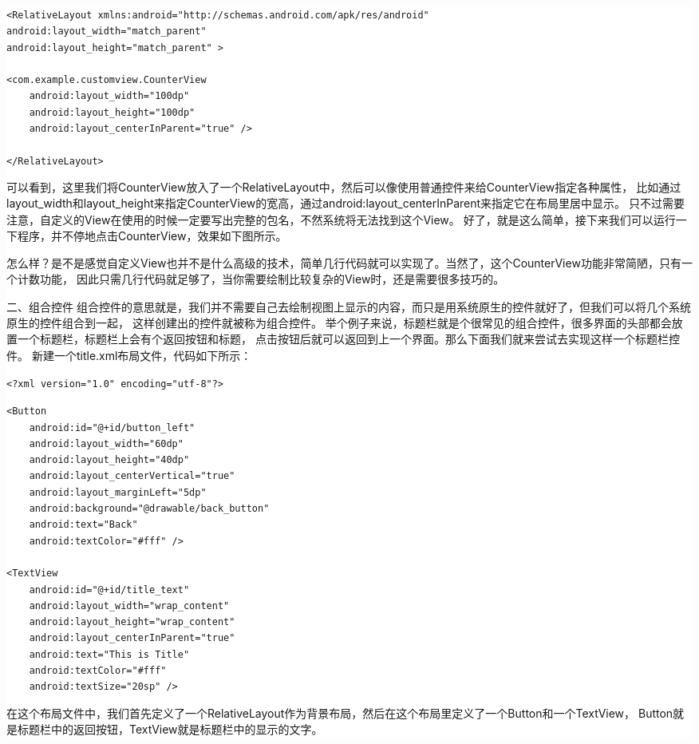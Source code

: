 	<RelativeLayout xmlns:android="http://schemas.android.com/apk/res/android"
    android:layout_width="match_parent"
    android:layout_height="match_parent" >

    <com.example.customview.CounterView
        android:layout_width="100dp"
        android:layout_height="100dp"
        android:layout_centerInParent="true" />

	</RelativeLayout>

可以看到，这里我们将CounterView放入了一个RelativeLayout中，然后可以像使用普通控件来给CounterView指定各种属性，
比如通过layout_width和layout_height来指定CounterView的宽高，通过android:layout_centerInParent来指定它在布局里居中显示。
只不过需要注意，自定义的View在使用的时候一定要写出完整的包名，不然系统将无法找到这个View。
好了，就是这么简单，接下来我们可以运行一下程序，并不停地点击CounterView，效果如下图所示。

怎么样？是不是感觉自定义View也并不是什么高级的技术，简单几行代码就可以实现了。当然了，这个CounterView功能非常简陋，只有一个计数功能，
因此只需几行代码就足够了，当你需要绘制比较复杂的View时，还是需要很多技巧的。

二、组合控件
组合控件的意思就是，我们并不需要自己去绘制视图上显示的内容，而只是用系统原生的控件就好了，但我们可以将几个系统原生的控件组合到一起，
这样创建出的控件就被称为组合控件。
举个例子来说，标题栏就是个很常见的组合控件，很多界面的头部都会放置一个标题栏，标题栏上会有个返回按钮和标题，
点击按钮后就可以返回到上一个界面。那么下面我们就来尝试去实现这样一个标题栏控件。
新建一个title.xml布局文件，代码如下所示：

	<?xml version="1.0" encoding="utf-8"?>
<RelativeLayout xmlns:android="http://schemas.android.com/apk/res/android"
    android:layout_width="match_parent"
    android:layout_height="50dp"
    android:background="#ffcb05" >

    <Button
        android:id="@+id/button_left"
        android:layout_width="60dp"
        android:layout_height="40dp"
        android:layout_centerVertical="true"
        android:layout_marginLeft="5dp"
        android:background="@drawable/back_button"
        android:text="Back"
        android:textColor="#fff" />

    <TextView
        android:id="@+id/title_text"
        android:layout_width="wrap_content"
        android:layout_height="wrap_content"
        android:layout_centerInParent="true"
        android:text="This is Title"
        android:textColor="#fff"
        android:textSize="20sp" />

</RelativeLayout>

在这个布局文件中，我们首先定义了一个RelativeLayout作为背景布局，然后在这个布局里定义了一个Button和一个TextView，
Button就是标题栏中的返回按钮，TextView就是标题栏中的显示的文字。
